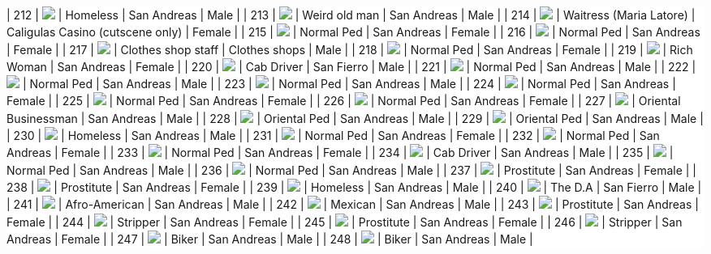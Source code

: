 | 212     | ![](/images/skins/Skin_212.png) | Homeless                                 | San Andreas                                        | Male   |
| 213     | ![](/images/skins/Skin_213.png) | Weird old man                            | San Andreas                                        | Male   |
| 214     | ![](/images/skins/Skin_214.png) | Waitress (Maria Latore)                  | Caligulas Casino (cutscene only)                   | Female |
| 215     | ![](/images/skins/Skin_215.png) | Normal Ped                               | San Andreas                                        | Female |
| 216     | ![](/images/skins/Skin_216.png) | Normal Ped                               | San Andreas                                        | Female |
| 217     | ![](/images/skins/Skin_217.png) | Clothes shop staff                       | Clothes shops                                      | Male   |
| 218     | ![](/images/skins/Skin_218.png) | Normal Ped                               | San Andreas                                        | Female |
| 219     | ![](/images/skins/Skin_219.png) | Rich Woman                               | San Andreas                                        | Female |
| 220     | ![](/images/skins/Skin_220.png) | Cab Driver                               | San Fierro                                         | Male   |
| 221     | ![](/images/skins/Skin_221.png) | Normal Ped                               | San Andreas                                        | Male   |
| 222     | ![](/images/skins/Skin_222.png) | Normal Ped                               | San Andreas                                        | Male   |
| 223     | ![](/images/skins/Skin_223.png) | Normal Ped                               | San Andreas                                        | Male   |
| 224     | ![](/images/skins/Skin_224.png) | Normal Ped                               | San Andreas                                        | Female |
| 225     | ![](/images/skins/Skin_225.png) | Normal Ped                               | San Andreas                                        | Female |
| 226     | ![](/images/skins/Skin_226.png) | Normal Ped                               | San Andreas                                        | Female |
| 227     | ![](/images/skins/Skin_227.png) | Oriental Businessman                     | San Andreas                                        | Male   |
| 228     | ![](/images/skins/Skin_228.png) | Oriental Ped                             | San Andreas                                        | Male   |
| 229     | ![](/images/skins/Skin_229.png) | Oriental Ped                             | San Andreas                                        | Male   |
| 230     | ![](/images/skins/Skin_230.png) | Homeless                                 | San Andreas                                        | Male   |
| 231     | ![](/images/skins/Skin_231.png) | Normal Ped                               | San Andreas                                        | Female |
| 232     | ![](/images/skins/Skin_232.png) | Normal Ped                               | San Andreas                                        | Female |
| 233     | ![](/images/skins/Skin_233.png) | Normal Ped                               | San Andreas                                        | Female |
| 234     | ![](/images/skins/Skin_234.png) | Cab Driver                               | San Andreas                                        | Male   |
| 235     | ![](/images/skins/Skin_235.png) | Normal Ped                               | San Andreas                                        | Male   |
| 236     | ![](/images/skins/Skin_236.png) | Normal Ped                               | San Andreas                                        | Male   |
| 237     | ![](/images/skins/Skin_237.png) | Prostitute                               | San Andreas                                        | Female |
| 238     | ![](/images/skins/Skin_238.png) | Prostitute                               | San Andreas                                        | Female |
| 239     | ![](/images/skins/Skin_239.png) | Homeless                                 | San Andreas                                        | Male   |
| 240     | ![](/images/skins/Skin_240.png) | The D.A                                  | San Fierro                                         | Male   |
| 241     | ![](/images/skins/Skin_241.png) | Afro-American                            | San Andreas                                        | Male   |
| 242     | ![](/images/skins/Skin_242.png) | Mexican                                  | San Andreas                                        | Male   |
| 243     | ![](/images/skins/Skin_243.png) | Prostitute                               | San Andreas                                        | Female |
| 244     | ![](/images/skins/Skin_244.png) | Stripper                                 | San Andreas                                        | Female |
| 245     | ![](/images/skins/Skin_245.png) | Prostitute                               | San Andreas                                        | Female |
| 246     | ![](/images/skins/Skin_246.png) | Stripper                                 | San Andreas                                        | Female |
| 247     | ![](/images/skins/Skin_247.png) | Biker                                    | San Andreas                                        | Male   |
| 248     | ![](/images/skins/Skin_248.png) | Biker                                    | San Andreas                                        | Male   |